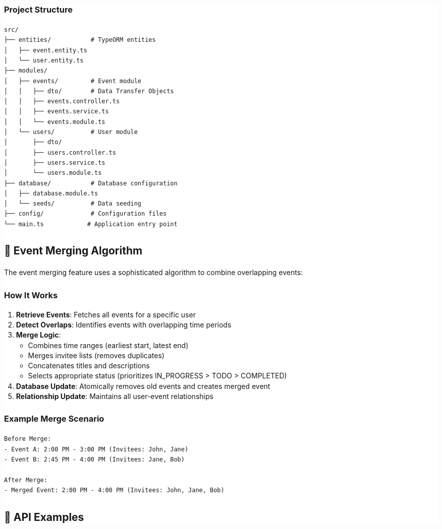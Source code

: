### Project Structure
```
src/
├── entities/           # TypeORM entities
│   ├── event.entity.ts
│   └── user.entity.ts
├── modules/
│   ├── events/         # Event module
│   │   ├── dto/        # Data Transfer Objects
│   │   ├── events.controller.ts
│   │   ├── events.service.ts
│   │   └── events.module.ts
│   └── users/          # User module
│       ├── dto/
│       ├── users.controller.ts
│       ├── users.service.ts
│       └── users.module.ts
├── database/           # Database configuration
│   ├── database.module.ts
│   └── seeds/          # Data seeding
├── config/             # Configuration files
└── main.ts            # Application entry point
```

## 🔧 Event Merging Algorithm

The event merging feature uses a sophisticated algorithm to combine overlapping events:

### How It Works
1. **Retrieve Events**: Fetches all events for a specific user
2. **Detect Overlaps**: Identifies events with overlapping time periods
3. **Merge Logic**: 
   - Combines time ranges (earliest start, latest end)
   - Merges invitee lists (removes duplicates)
   - Concatenates titles and descriptions
   - Selects appropriate status (prioritizes IN_PROGRESS > TODO > COMPLETED)
4. **Database Update**: Atomically removes old events and creates merged event
5. **Relationship Update**: Maintains all user-event relationships

### Example Merge Scenario
```
Before Merge:
- Event A: 2:00 PM - 3:00 PM (Invitees: John, Jane)
- Event B: 2:45 PM - 4:00 PM (Invitees: Jane, Bob)

After Merge:
- Merged Event: 2:00 PM - 4:00 PM (Invitees: John, Jane, Bob)
```

## 📝 API Examples
